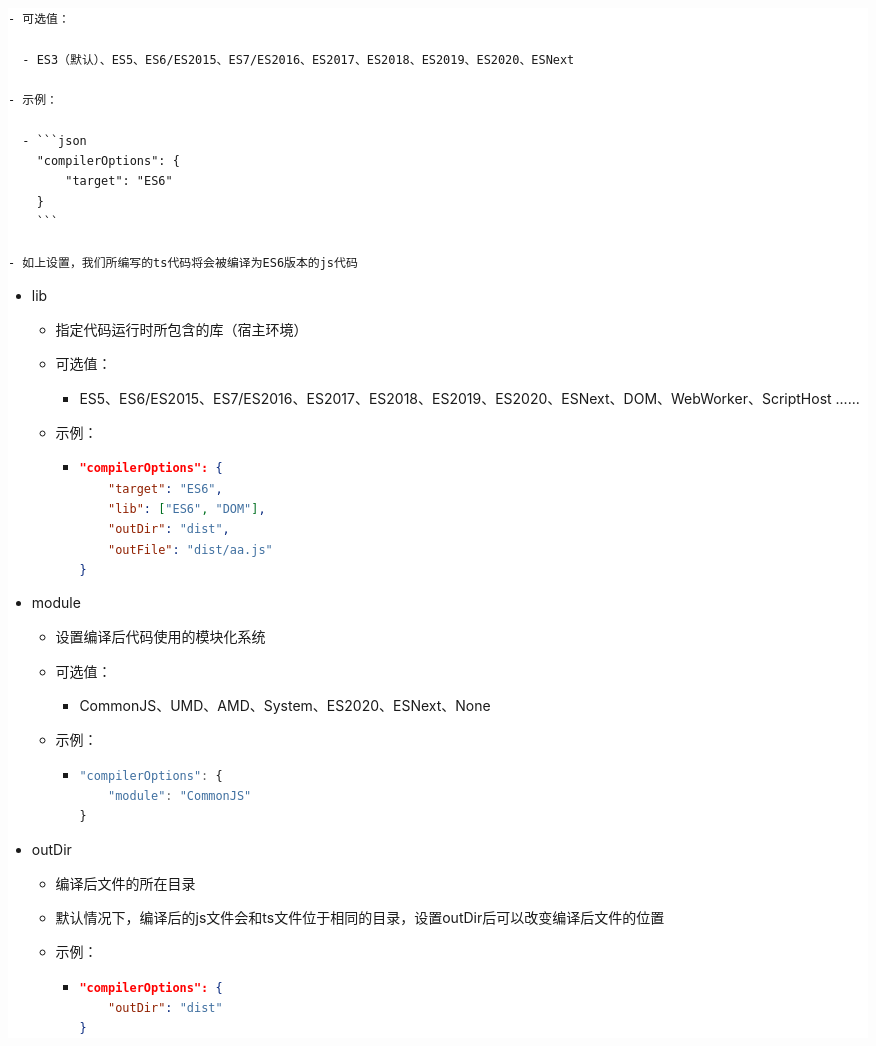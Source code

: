     - 可选值：
      
      - ES3（默认）、ES5、ES6/ES2015、ES7/ES2016、ES2017、ES2018、ES2019、ES2020、ESNext
      
    - 示例：
    
      - ```json
        "compilerOptions": {
            "target": "ES6"
        }
        ```
      
    - 如上设置，我们所编写的ts代码将会被编译为ES6版本的js代码
    
  - lib

    - 指定代码运行时所包含的库（宿主环境）

    - 可选值：

      - ES5、ES6/ES2015、ES7/ES2016、ES2017、ES2018、ES2019、ES2020、ESNext、DOM、WebWorker、ScriptHost ......

    - 示例：

      - ```json
        "compilerOptions": {
            "target": "ES6",
            "lib": ["ES6", "DOM"],
            "outDir": "dist",
            "outFile": "dist/aa.js"
        }
        ```

  - module

    - 设置编译后代码使用的模块化系统

    - 可选值：

      - CommonJS、UMD、AMD、System、ES2020、ESNext、None

    - 示例：

      - ```typescript
        "compilerOptions": {
            "module": "CommonJS"
        }
        ```

  - outDir

    - 编译后文件的所在目录

    - 默认情况下，编译后的js文件会和ts文件位于相同的目录，设置outDir后可以改变编译后文件的位置

    - 示例：

      - ```json
        "compilerOptions": {
            "outDir": "dist"
        }
        ```
